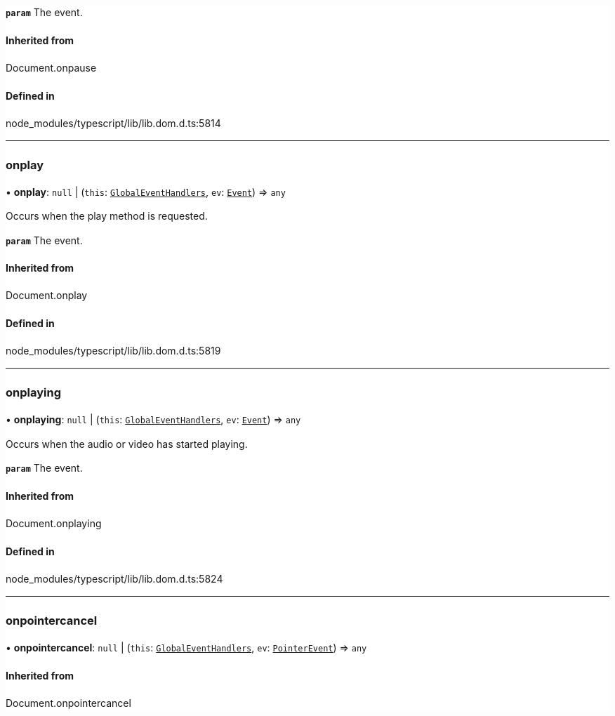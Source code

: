 **`param`** The event.

#### Inherited from

Document.onpause

#### Defined in

node_modules/typescript/lib/lib.dom.d.ts:5814

___

### onplay

• **onplay**: ``null`` \| (`this`: [`GlobalEventHandlers`](input._internal_.GlobalEventHandlers.md), `ev`: [`Event`](../modules/input._internal_.md#event)) => `any`

Occurs when the play method is requested.

**`param`** The event.

#### Inherited from

Document.onplay

#### Defined in

node_modules/typescript/lib/lib.dom.d.ts:5819

___

### onplaying

• **onplaying**: ``null`` \| (`this`: [`GlobalEventHandlers`](input._internal_.GlobalEventHandlers.md), `ev`: [`Event`](../modules/input._internal_.md#event)) => `any`

Occurs when the audio or video has started playing.

**`param`** The event.

#### Inherited from

Document.onplaying

#### Defined in

node_modules/typescript/lib/lib.dom.d.ts:5824

___

### onpointercancel

• **onpointercancel**: ``null`` \| (`this`: [`GlobalEventHandlers`](input._internal_.GlobalEventHandlers.md), `ev`: [`PointerEvent`](../modules/input._internal_.md#pointerevent)) => `any`

#### Inherited from

Document.onpointercancel

